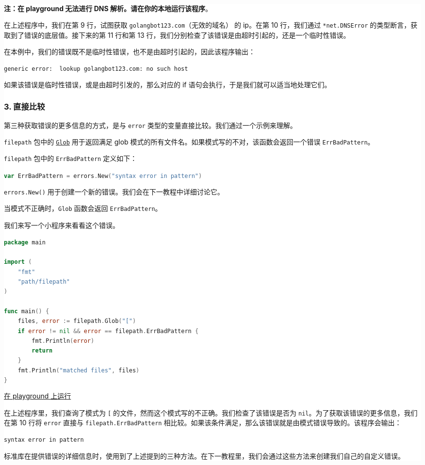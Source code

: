 **注：在 playground 无法进行 DNS 解析。请在你的本地运行该程序**。

在上述程序中，我们在第 9 行，试图获取 `golangbot123.com`（无效的域名） 的 ip。在第 10 行，我们通过 `*net.DNSError` 的类型断言，获取到了错误的底层值。接下来的第 11 行和第 13 行，我们分别检查了该错误是由超时引起的，还是一个临时性错误。

在本例中，我们的错误既不是临时性错误，也不是由超时引起的，因此该程序输出：

```
generic error:  lookup golangbot123.com: no such host
```

如果该错误是临时性错误，或是由超时引发的，那么对应的 if 语句会执行，于是我们就可以适当地处理它们。

### 3. 直接比较

第三种获取错误的更多信息的方式，是与 `error` 类型的变量直接比较。我们通过一个示例来理解。

`filepath` 包中的 [`Glob`](https://golang.org/pkg/path/filepath/#Glob) 用于返回满足 glob 模式的所有文件名。如果模式写的不对，该函数会返回一个错误 `ErrBadPattern`。

`filepath` 包中的 `ErrBadPattern` 定义如下：

```go
var ErrBadPattern = errors.New("syntax error in pattern")
```

`errors.New()` 用于创建一个新的错误。我们会在下一教程中详细讨论它。

当模式不正确时，`Glob` 函数会返回 `ErrBadPattern`。

我们来写一个小程序来看看这个错误。

```go
package main

import (
    "fmt"
    "path/filepath"
)

func main() {
    files, error := filepath.Glob("[")
    if error != nil && error == filepath.ErrBadPattern {
        fmt.Println(error)
        return
    }
    fmt.Println("matched files", files)
}
```

[在 playground 上运行](https://play.golang.org/p/zbVDDHnMZU)

在上述程序里，我们查询了模式为 `[` 的文件，然而这个模式写的不正确。我们检查了该错误是否为 `nil`。为了获取该错误的更多信息，我们在第 10 行将 `error` 直接与 `filepath.ErrBadPattern` 相比较。如果该条件满足，那么该错误就是由模式错误导致的。该程序会输出：

```
syntax error in pattern
```

标准库在提供错误的详细信息时，使用到了上述提到的三种方法。在下一教程里，我们会通过这些方法来创建我们自己的自定义错误。
